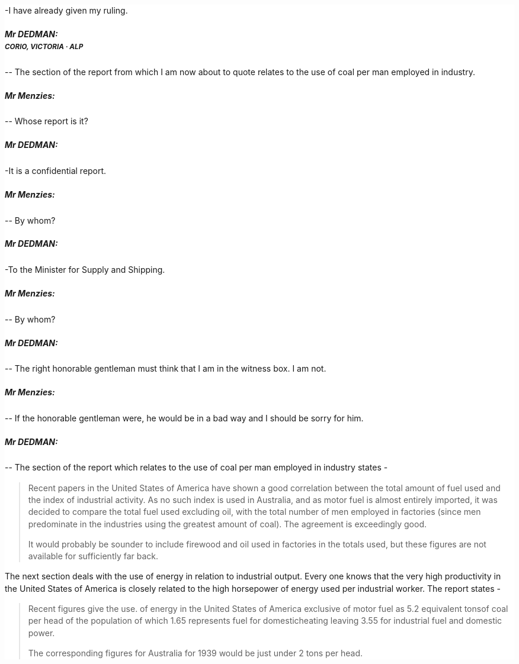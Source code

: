 -I have already given my ruling. 

##### Mr DEDMAN:<br><small class="text-muted">CORIO, VICTORIA &middot; ALP</small>

-- The section of the report from which I am now about to quote relates to the use of coal per man employed in industry. 

##### Mr Menzies:

--  Whose report is it? 

##### Mr DEDMAN:

-It is a confidential report. 

##### Mr Menzies:

--  By whom? 

##### Mr DEDMAN:

-To the Minister for Supply and Shipping. 

##### Mr Menzies:

--  By whom? 

##### Mr DEDMAN:

-- The right honorable gentleman must think that I am in the witness box. I am not. 

##### Mr Menzies:

--  If the honorable gentleman were, he would be in a bad way and I should be sorry for him. 

##### Mr DEDMAN:

-- The section of the report which relates to the use of coal per man employed in industry states - 

  >Recent papers in the United States of America have shown a good correlation between the total amount of fuel used and the index of industrial activity. As no such index is used in Australia, and as motor fuel is almost entirely imported, it was decided to compare the total fuel used excluding oil, with the total number of men employed in factories (since men predominate in the industries using the greatest amount of coal). The agreement is exceedingly good. 
  >
  >It would probably be sounder to include firewood and oil used in factories in the totals used, but these figures are not available for sufficiently far back. 

The next section deals with the use of energy in relation to industrial output. Every one knows that the very high productivity in the United States of America is closely related to the high horsepower of energy used per industrial worker. The report states - 

  >Recent figures give the use. of energy in the United States of America exclusive of motor fuel as 5.2 equivalent tonsof coal per head of the population of which 1.65 represents fuel for domesticheating leaving 3.55 for industrial fuel and domestic power. 
  >
  >The corresponding figures for Australia for 1939 would be just under 2 tons per head. 
